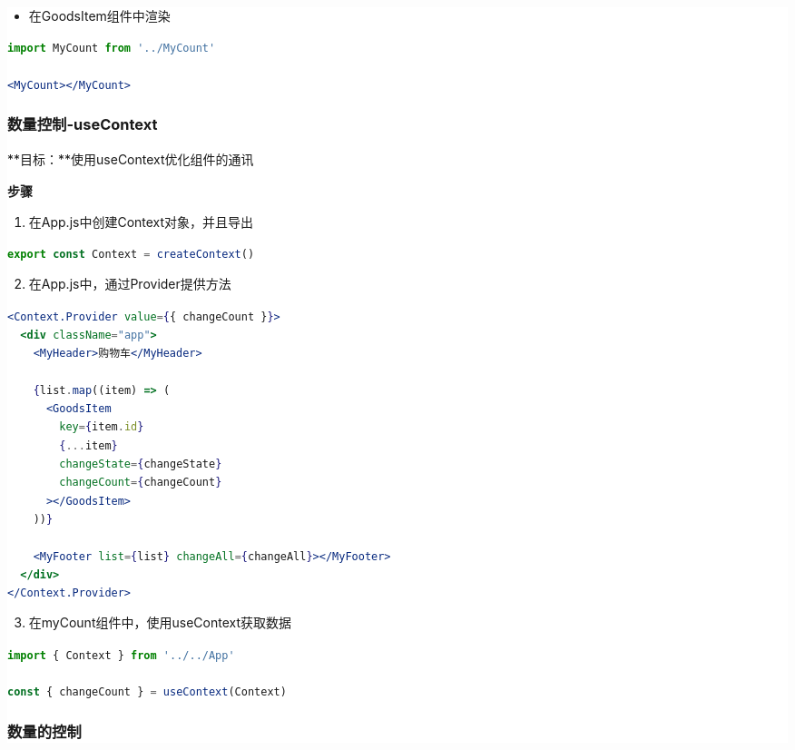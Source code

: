 + 在GoodsItem组件中渲染

```jsx
import MyCount from '../MyCount'

<MyCount></MyCount>
```

### 数量控制-useContext

**目标：**使用useContext优化组件的通讯

**步骤**

1. 在App.js中创建Context对象，并且导出

```jsx
export const Context = createContext()
```

2. 在App.js中，通过Provider提供方法

```jsx
<Context.Provider value={{ changeCount }}>
  <div className="app">
    <MyHeader>购物车</MyHeader>

    {list.map((item) => (
      <GoodsItem
        key={item.id}
        {...item}
        changeState={changeState}
        changeCount={changeCount}
      ></GoodsItem>
    ))}

    <MyFooter list={list} changeAll={changeAll}></MyFooter>
  </div>
</Context.Provider>
```

3. 在myCount组件中，使用useContext获取数据

```jsx
import { Context } from '../../App'

const { changeCount } = useContext(Context)
```



### 数量的控制



### 

